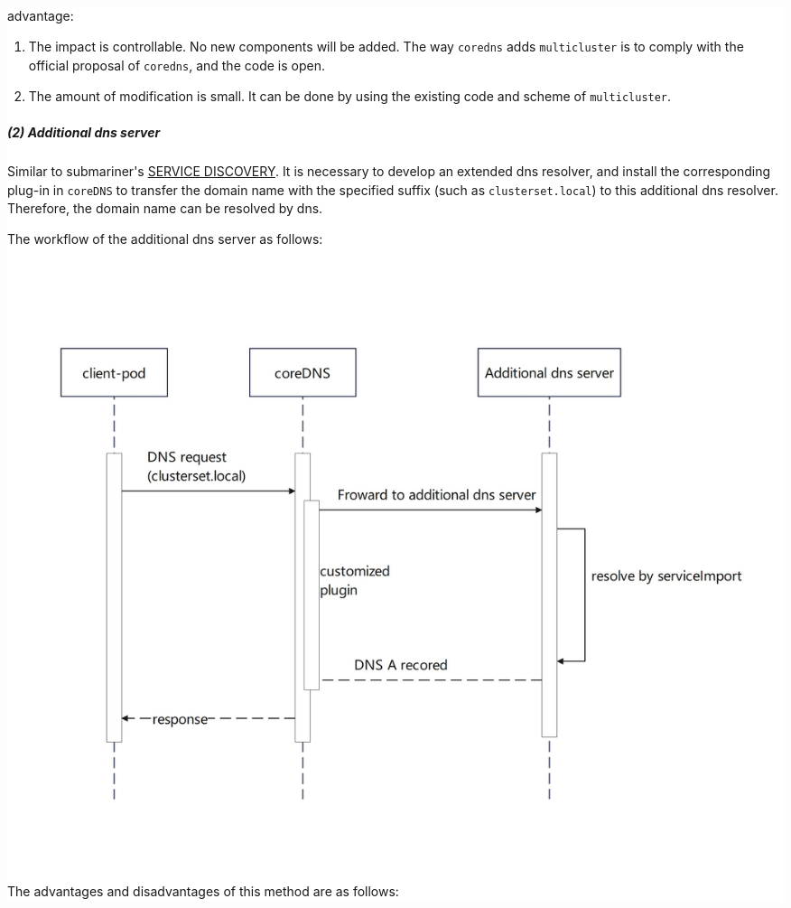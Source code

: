 advantage:

1. The impact is controllable. No new components will be added. The way `coredns` adds `multicluster` is to comply with the official proposal of `coredns`, and the code is open.

2. The amount of modification is small. It can be done by using the existing code and scheme of `multicluster`.

##### (2) Additional dns server

Similar to submariner's [SERVICE DISCOVERY](https://submariner.io/getting-started/architecture/service-discovery/). It is necessary to develop an extended dns resolver, and install the corresponding plug-in in `coreDNS` to transfer the domain name with the specified suffix (such as `clusterset.local`) to this additional dns resolver. Therefore, the domain name can be resolved by dns.

The workflow of the additional dns server as follows:

![](.\additional-dns-server.jpg)

The advantages and disadvantages of this method are as follows:

